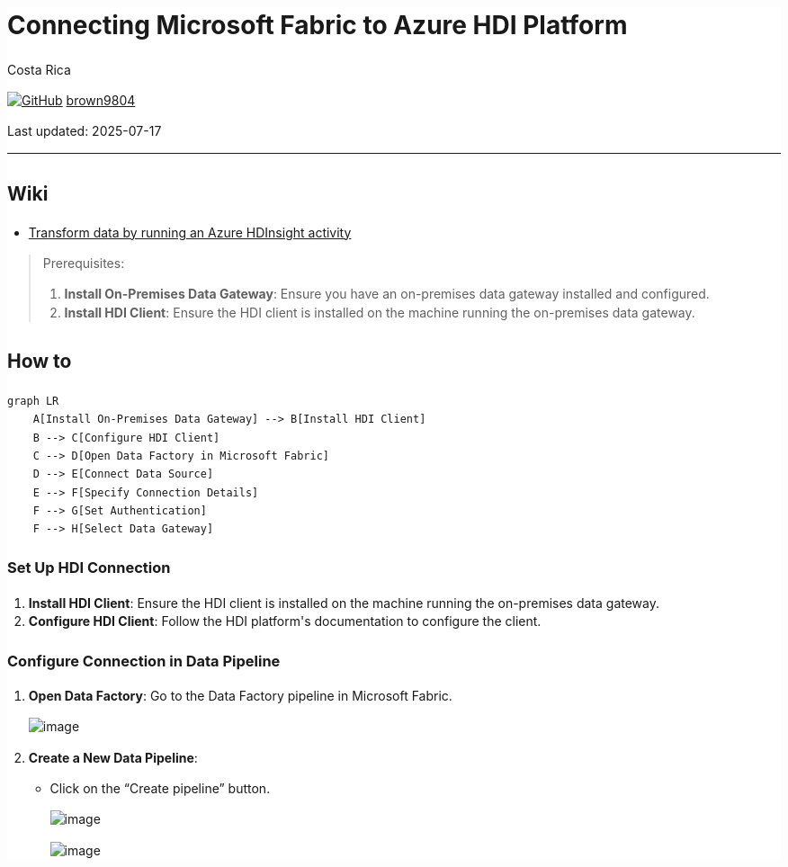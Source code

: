 # Connecting Microsoft Fabric to Azure HDI Platform

Costa Rica

[![GitHub](https://img.shields.io/badge/--181717?logo=github&logoColor=ffffff)](https://github.com/)
[brown9804](https://github.com/brown9804)

Last updated: 2025-07-17

----------

## Wiki 

- [Transform data by running an Azure HDInsight activity](https://learn.microsoft.com/en-us/fabric/data-factory/azure-hdinsight-activity)

> Prerequisites: 
>  1. **Install On-Premises Data Gateway**: Ensure you have an on-premises data gateway installed and configured. <br/>
>  2. **Install HDI Client**: Ensure the HDI client is installed on the machine running the on-premises data gateway. 

## How to

```mermaid
graph LR
    A[Install On-Premises Data Gateway] --> B[Install HDI Client]
    B --> C[Configure HDI Client]
    C --> D[Open Data Factory in Microsoft Fabric]
    D --> E[Connect Data Source]
    E --> F[Specify Connection Details]
    F --> G[Set Authentication]
    F --> H[Select Data Gateway]
```

### Set Up HDI Connection
1. **Install HDI Client**: Ensure the HDI client is installed on the machine running the on-premises data gateway.
2. **Configure HDI Client**: Follow the HDI platform's documentation to configure the client.

### Configure Connection in Data Pipeline
1. **Open Data Factory**: Go to the Data Factory pipeline in Microsoft Fabric.

   <img width="200" alt="image" src="https://github.com/user-attachments/assets/c722730e-b104-4577-ad44-d6e595026e0b">

2. **Create a New Data Pipeline**:
    - Click on the “Create pipeline” button.
      
      <img width="400" alt="image" src="https://github.com/user-attachments/assets/8f5048f1-4ffc-43af-8150-caa768afd620"> <br/>

      <img width="400" alt="image" src="https://github.com/user-attachments/assets/69d3c597-77f3-461b-97e6-7a4078fb4642">
